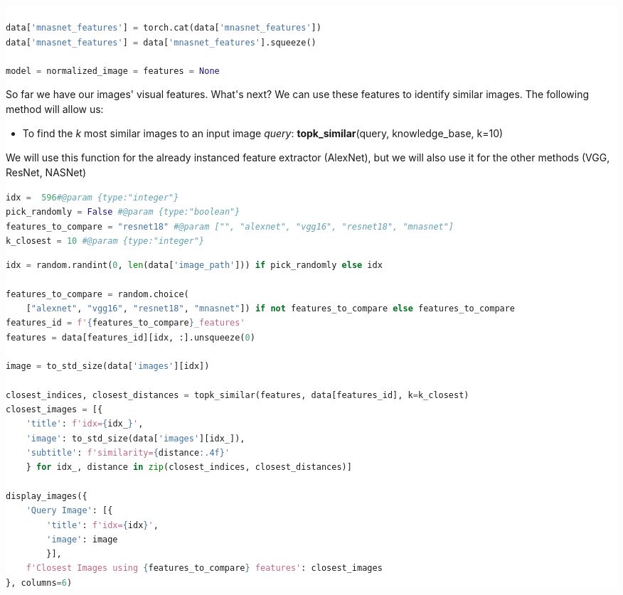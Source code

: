 ```python colab={"base_uri": "https://localhost:8080/", "height": 152, "referenced_widgets": ["c6c8f3093517405aaeb5fabb7df73783", "06b64203639a4d8b85b1e31e61eebc66", "0c275e1143c6480cb74c4e56d8aa1682", "916a449868f646499f789b24ff3ca00f", "22e9f6c6a5d749aab26bf1ddaeb49e58", "30d055802011433ebd76a9d1b84fcbbc", "f3e7516d6871477e8cbcc51081d561db", "bd5746503478427cb2b82812ed011201", "0781075dd9f242bcb044db11eac25d8c", "7ab715162c5c458394ff4164ab26d802", "e1fc58aabf3240b3bb27744884c42bb3", "68cb86d646ae42249e74a39e48f07250", "eed7631240f1475e9128d49bc9ca3508", "e77c5d0df7504c5d884d50cc4404827c", "de2ee6affe234e319c8e0464cfe0b08c", "0546a7b0747246efbdceeef18c87a5e9"]} id="dn8cMtaOwJKV" executionInfo={"status": "ok", "timestamp": 1618330917294, "user_tz": 240, "elapsed": 48092, "user": {"displayName": "DENIS PARRA SANTANDER", "photoUrl": "https://lh3.googleusercontent.com/a-/AOh14GjmVafZPZWJqYZbC-4vPKLLZpO3NQinpXv04DYS=s64", "userId": "18074780456384962897"}} outputId="b8d28aad-a8c6-4b11-f21b-b1b7545de0cc"

data['mnasnet_features'] = torch.cat(data['mnasnet_features'])
data['mnasnet_features'] = data['mnasnet_features'].squeeze()

model = normalized_image = features = None
```



So far we have our images' visual features. What's next? We can use these features to identify similar images. The following method will allow us:

*   To find the *k* most similar images to an input image *query*: **topk_similar**(query, knowledge_base, k=10)


We will use this function for the already instanced feature extractor (AlexNet), but we will also use it for the other methods (VGG, ResNet, NASNet)


```python id="ZV1Cw2dgguMB" cellView="form"
idx =  596#@param {type:"integer"}
pick_randomly = False #@param {type:"boolean"}
features_to_compare = "resnet18" #@param ["", "alexnet", "vgg16", "resnet18", "mnasnet"]
k_closest = 10 #@param {type:"integer"}
```

```python colab={"base_uri": "https://localhost:8080/", "height": 547} id="veTC35YRa65A" executionInfo={"status": "ok", "timestamp": 1618331155754, "user_tz": 240, "elapsed": 3546, "user": {"displayName": "DENIS PARRA SANTANDER", "photoUrl": "https://lh3.googleusercontent.com/a-/AOh14GjmVafZPZWJqYZbC-4vPKLLZpO3NQinpXv04DYS=s64", "userId": "18074780456384962897"}} outputId="ef9638a2-bbd8-4d66-b399-3bd7c6d2dea7"
idx = random.randint(0, len(data['image_path'])) if pick_randomly else idx

features_to_compare = random.choice(
    ["alexnet", "vgg16", "resnet18", "mnasnet"]) if not features_to_compare else features_to_compare
features_id = f'{features_to_compare}_features'
features = data[features_id][idx, :].unsqueeze(0)

image = to_std_size(data['images'][idx])

closest_indices, closest_distances = topk_similar(features, data[features_id], k=k_closest)
closest_images = [{
    'title': f'idx={idx_}',
    'image': to_std_size(data['images'][idx_]),
    'subtitle': f'similarity={distance:.4f}'
    } for idx_, distance in zip(closest_indices, closest_distances)]

display_images({
    'Query Image': [{
        'title': f'idx={idx}',
        'image': image
        }],
    f'Closest Images using {features_to_compare} features': closest_images
}, columns=6)
```
